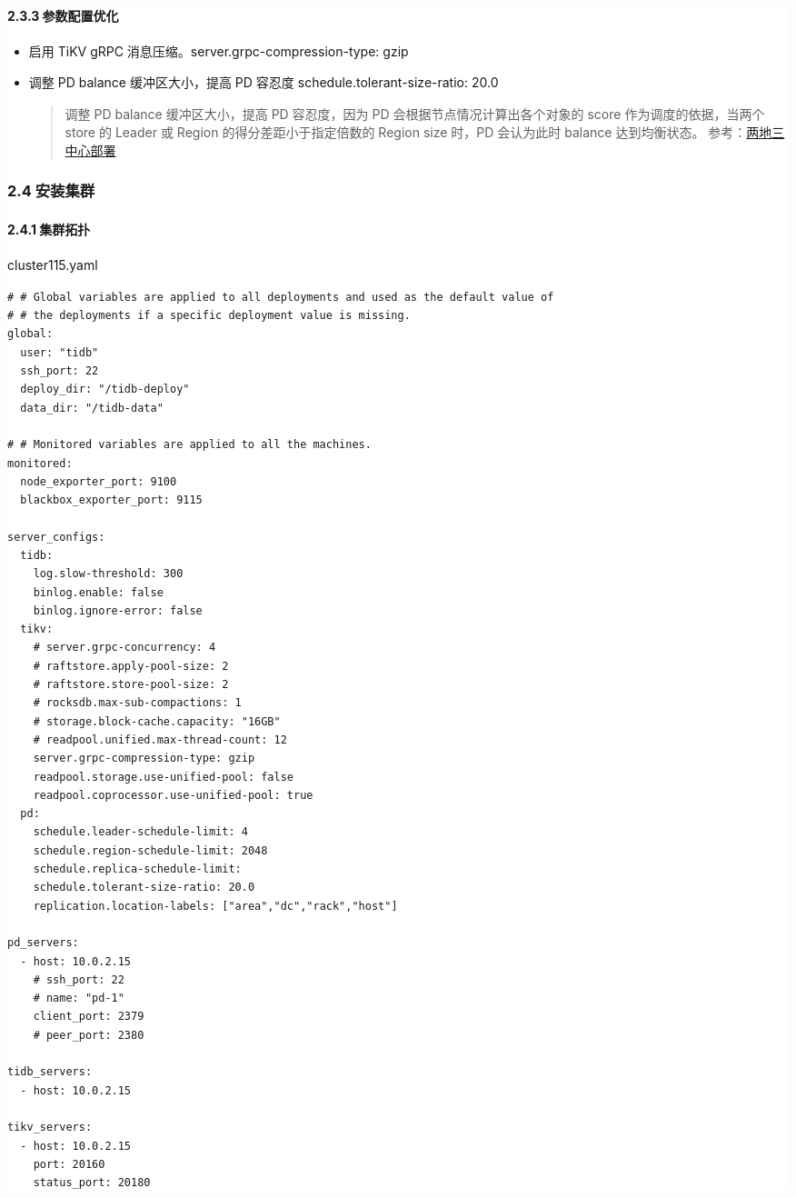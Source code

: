 #### 2.3.3 参数配置优化

- 启用 TiKV gRPC 消息压缩。server.grpc-compression-type: gzip
- 调整 PD balance 缓冲区大小，提高 PD 容忍度 schedule.tolerant-size-ratio: 20.0

  > 调整 PD balance 缓冲区大小，提高 PD 容忍度，因为 PD 会根据节点情况计算出各个对象的 score 作为调度的依据，当两个 store 的 Leader 或 Region 的得分差距小于指定倍数的 Region size 时，PD 会认为此时 balance 达到均衡状态。 参考：[两地三中心部署](https://docs.pingcap.com/zh/tidb/v6.0/three-data-centers-in-two-cities-deployment)

### 2.4 安装集群

#### 2.4.1 集群拓扑

cluster115.yaml

```
# # Global variables are applied to all deployments and used as the default value of
# # the deployments if a specific deployment value is missing.
global:
  user: "tidb"
  ssh_port: 22
  deploy_dir: "/tidb-deploy"
  data_dir: "/tidb-data"

# # Monitored variables are applied to all the machines.
monitored:
  node_exporter_port: 9100
  blackbox_exporter_port: 9115
 
server_configs:
  tidb:
    log.slow-threshold: 300
    binlog.enable: false
    binlog.ignore-error: false
  tikv:
    # server.grpc-concurrency: 4
    # raftstore.apply-pool-size: 2
    # raftstore.store-pool-size: 2
    # rocksdb.max-sub-compactions: 1
    # storage.block-cache.capacity: "16GB"
    # readpool.unified.max-thread-count: 12
    server.grpc-compression-type: gzip
    readpool.storage.use-unified-pool: false
    readpool.coprocessor.use-unified-pool: true
  pd:
    schedule.leader-schedule-limit: 4
    schedule.region-schedule-limit: 2048
    schedule.replica-schedule-limit: 
    schedule.tolerant-size-ratio: 20.0
    replication.location-labels: ["area","dc","rack","host"]

pd_servers:
  - host: 10.0.2.15
    # ssh_port: 22
    # name: "pd-1"
    client_port: 2379
    # peer_port: 2380

tidb_servers:
  - host: 10.0.2.15

tikv_servers:
  - host: 10.0.2.15
    port: 20160
    status_port: 20180
```